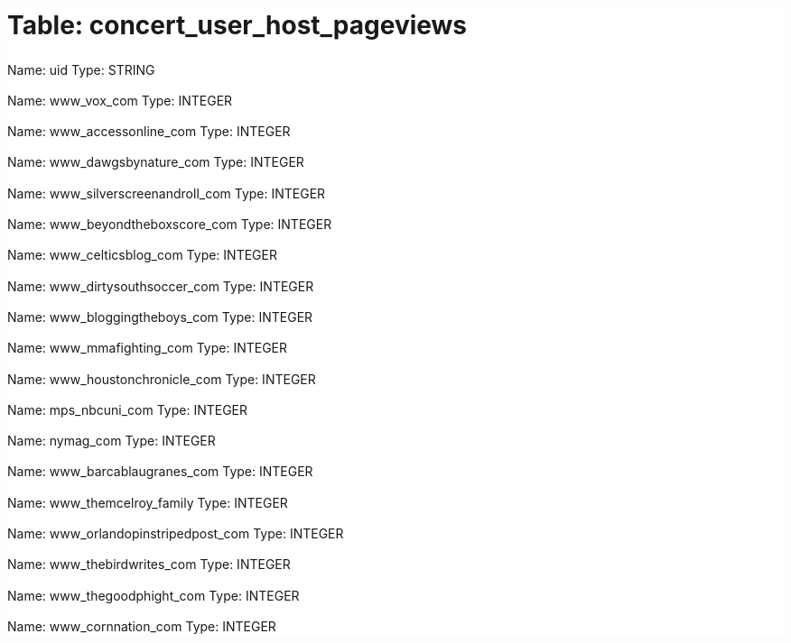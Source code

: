 Table: concert_user_host_pageviews
==================================

Name: uid
Type: STRING

Name: www_vox_com
Type: INTEGER

Name: www_accessonline_com
Type: INTEGER

Name: www_dawgsbynature_com
Type: INTEGER

Name: www_silverscreenandroll_com
Type: INTEGER

Name: www_beyondtheboxscore_com
Type: INTEGER

Name: www_celticsblog_com
Type: INTEGER

Name: www_dirtysouthsoccer_com
Type: INTEGER

Name: www_bloggingtheboys_com
Type: INTEGER

Name: www_mmafighting_com
Type: INTEGER

Name: www_houstonchronicle_com
Type: INTEGER

Name: mps_nbcuni_com
Type: INTEGER

Name: nymag_com
Type: INTEGER

Name: www_barcablaugranes_com
Type: INTEGER

Name: www_themcelroy_family
Type: INTEGER

Name: www_orlandopinstripedpost_com
Type: INTEGER

Name: www_thebirdwrites_com
Type: INTEGER

Name: www_thegoodphight_com
Type: INTEGER

Name: www_cornnation_com
Type: INTEGER
